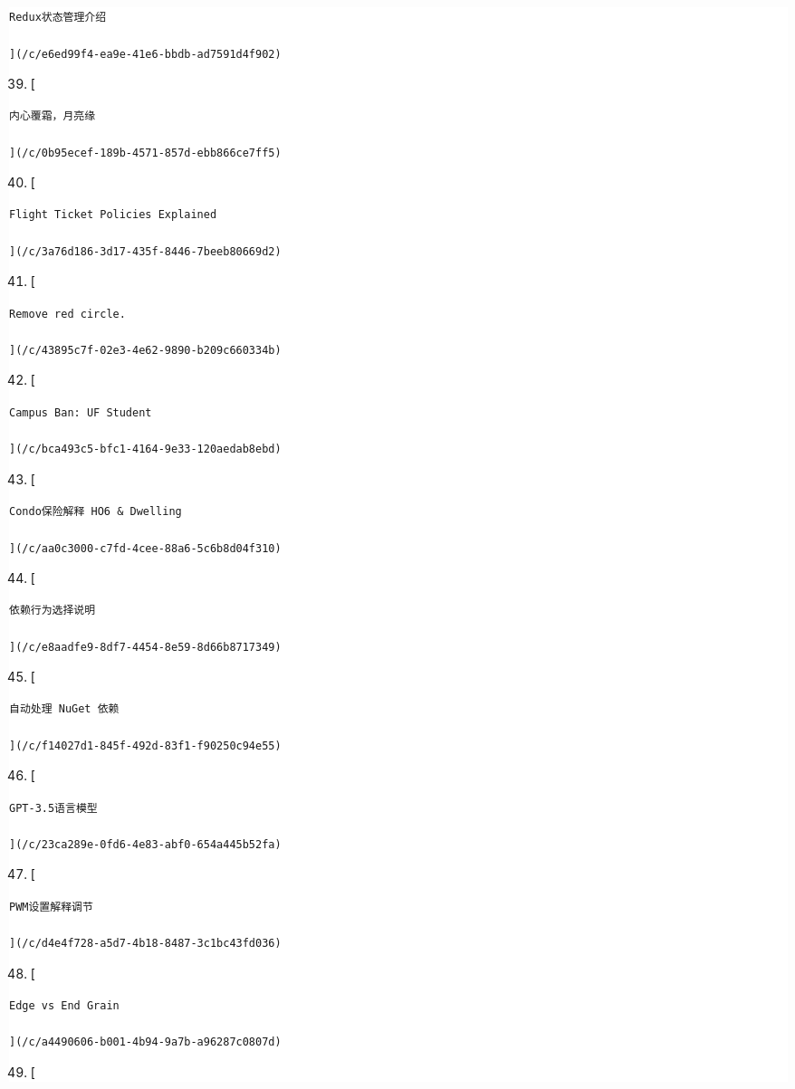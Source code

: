     Redux状态管理介绍
    
    ](/c/e6ed99f4-ea9e-41e6-bbdb-ad7591d4f902)
    
39.  [
    
    内心覆霜，月亮缘
    
    ](/c/0b95ecef-189b-4571-857d-ebb866ce7ff5)
    
40.  [
    
    Flight Ticket Policies Explained
    
    ](/c/3a76d186-3d17-435f-8446-7beeb80669d2)
    
41.  [
    
    Remove red circle.
    
    ](/c/43895c7f-02e3-4e62-9890-b209c660334b)
    
42.  [
    
    Campus Ban: UF Student
    
    ](/c/bca493c5-bfc1-4164-9e33-120aedab8ebd)
    
43.  [
    
    Condo保险解释 HO6 & Dwelling
    
    ](/c/aa0c3000-c7fd-4cee-88a6-5c6b8d04f310)
    
44.  [
    
    依赖行为选择说明
    
    ](/c/e8aadfe9-8df7-4454-8e59-8d66b8717349)
    
45.  [
    
    自动处理 NuGet 依赖
    
    ](/c/f14027d1-845f-492d-83f1-f90250c94e55)
    
46.  [
    
    GPT-3.5语言模型
    
    ](/c/23ca289e-0fd6-4e83-abf0-654a445b52fa)
    
47.  [
    
    PWM设置解释调节
    
    ](/c/d4e4f728-a5d7-4b18-8487-3c1bc43fd036)
    
48.  [
    
    Edge vs End Grain
    
    ](/c/a4490606-b001-4b94-9a7b-a96287c0807d)
    
49.  [
    